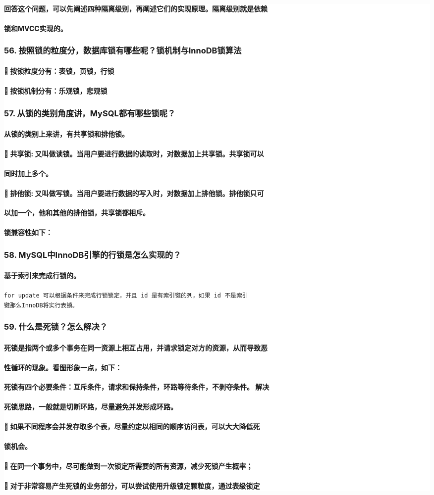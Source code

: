 #### 回答这个问题，可以先阐述四种隔离级别，再阐述它们的实现原理。隔离级别就是依赖

#### 锁和MVCC实现的。

### 56. 按照锁的粒度分，数据库锁有哪些呢？锁机制与InnoDB锁算法

####  按锁粒度分有：表锁，⻚锁，行锁

####  按锁机制分有：乐观锁，悲观锁

### 57. 从锁的类别⻆度讲，MySQL都有哪些锁呢？

#### 从锁的类别上来讲，有共享锁和排他锁。

####  共享锁: 又叫做读锁。当用户要进行数据的读取时，对数据加上共享锁。共享锁可以

#### 同时加上多个。

####  排他锁: 又叫做写锁。当用户要进行数据的写入时，对数据加上排他锁。排他锁只可

#### 以加一个，他和其他的排他锁，共享锁都相斥。

#### 锁兼容性如下：

### 58. MySQL中InnoDB引擎的行锁是怎么实现的？


#### 基于索引来完成行锁的。

```
for update 可以根据条件来完成行锁锁定，并且 id 是有索引键的列，如果 id 不是索引
键那么InnoDB将实行表锁。
```

### 59. 什么是死锁？怎么解决？

#### 死锁是指两个或多个事务在同一资源上相互占用，并请求锁定对方的资源，从而导致恶

#### 性循环的现象。看图形象一点，如下：

#### 死锁有四个必要条件：互斥条件，请求和保持条件，环路等待条件，不剥夺条件。 解决

#### 死锁思路，一般就是切断环路，尽量避免并发形成环路。

####  如果不同程序会并发存取多个表，尽量约定以相同的顺序访问表，可以大大降低死

#### 锁机会。

####  在同一个事务中，尽可能做到一次锁定所需要的所有资源，减少死锁产生概率；

####  对于非常容易产生死锁的业务部分，可以尝试使用升级锁定颗粒度，通过表级锁定
